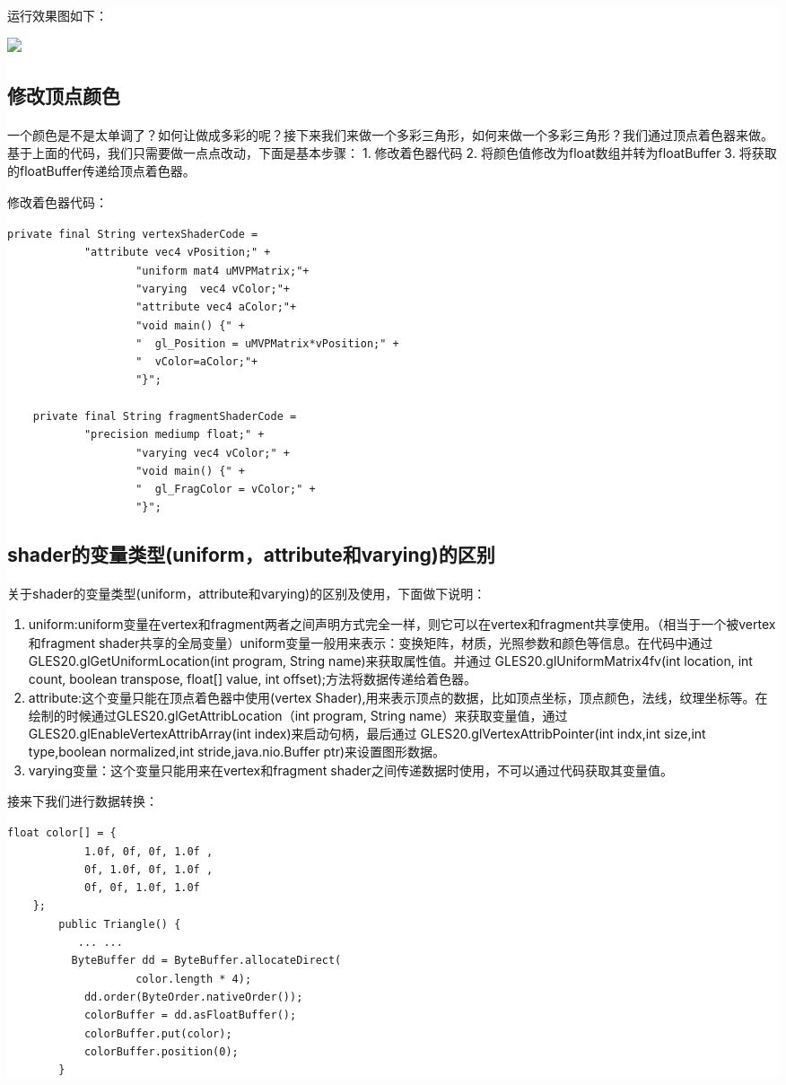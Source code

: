 运行效果图如下：


![](https://p3-juejin.byteimg.com/tos-cn-i-k3u1fbpfcp/528f786afa114fa1829fabbd7b1eb4b4~tplv-k3u1fbpfcp-zoom-1.image)


## 修改顶点颜色

一个颜色是不是太单调了？如何让做成多彩的呢？接下来我们来做一个多彩三角形，如何来做一个多彩三角形？我们通过顶点着色器来做。基于上面的代码，我们只需要做一点点改动，下面是基本步骤： 1. 修改着色器代码 2. 将颜色值修改为float数组并转为floatBuffer 3. 将获取的floatBuffer传递给顶点着色器。

修改着色器代码：

```
private final String vertexShaderCode =
            "attribute vec4 vPosition;" +
                    "uniform mat4 uMVPMatrix;"+
                    "varying  vec4 vColor;"+
                    "attribute vec4 aColor;"+
                    "void main() {" +
                    "  gl_Position = uMVPMatrix*vPosition;" +
                    "  vColor=aColor;"+
                    "}";

    private final String fragmentShaderCode =
            "precision mediump float;" +
                    "varying vec4 vColor;" +
                    "void main() {" +
                    "  gl_FragColor = vColor;" +
                    "}";
```

## shader的变量类型(uniform，attribute和varying)的区别

关于shader的变量类型(uniform，attribute和varying)的区别及使用，下面做下说明： 
1. uniform:uniform变量在vertex和fragment两者之间声明方式完全一样，则它可以在vertex和fragment共享使用。（相当于一个被vertex和fragment shader共享的全局变量）uniform变量一般用来表示：变换矩阵，材质，光照参数和颜色等信息。在代码中通过GLES20.glGetUniformLocation(int program, String name)来获取属性值。并通过 GLES20.glUniformMatrix4fv(int location, int count, boolean transpose, float[] value, int offset);方法将数据传递给着色器。 
2. attribute:这个变量只能在顶点着色器中使用(vertex Shader),用来表示顶点的数据，比如顶点坐标，顶点颜色，法线，纹理坐标等。在绘制的时候通过GLES20.glGetAttribLocation（int program, String name）来获取变量值，通过 GLES20.glEnableVertexAttribArray(int index)来启动句柄，最后通过 GLES20.glVertexAttribPointer(int indx,int size,int type,boolean normalized,int stride,java.nio.Buffer ptr)来设置图形数据。 
3. varying变量：这个变量只能用来在vertex和fragment shader之间传递数据时使用，不可以通过代码获取其变量值。

接来下我们进行数据转换：

```
float color[] = {
            1.0f, 0f, 0f, 1.0f ,
            0f, 1.0f, 0f, 1.0f ,
            0f, 0f, 1.0f, 1.0f
    };
        public Triangle() {
           ... ...
          ByteBuffer dd = ByteBuffer.allocateDirect(
                    color.length * 4);
            dd.order(ByteOrder.nativeOrder());
            colorBuffer = dd.asFloatBuffer();
            colorBuffer.put(color);
            colorBuffer.position(0);
        }
```

